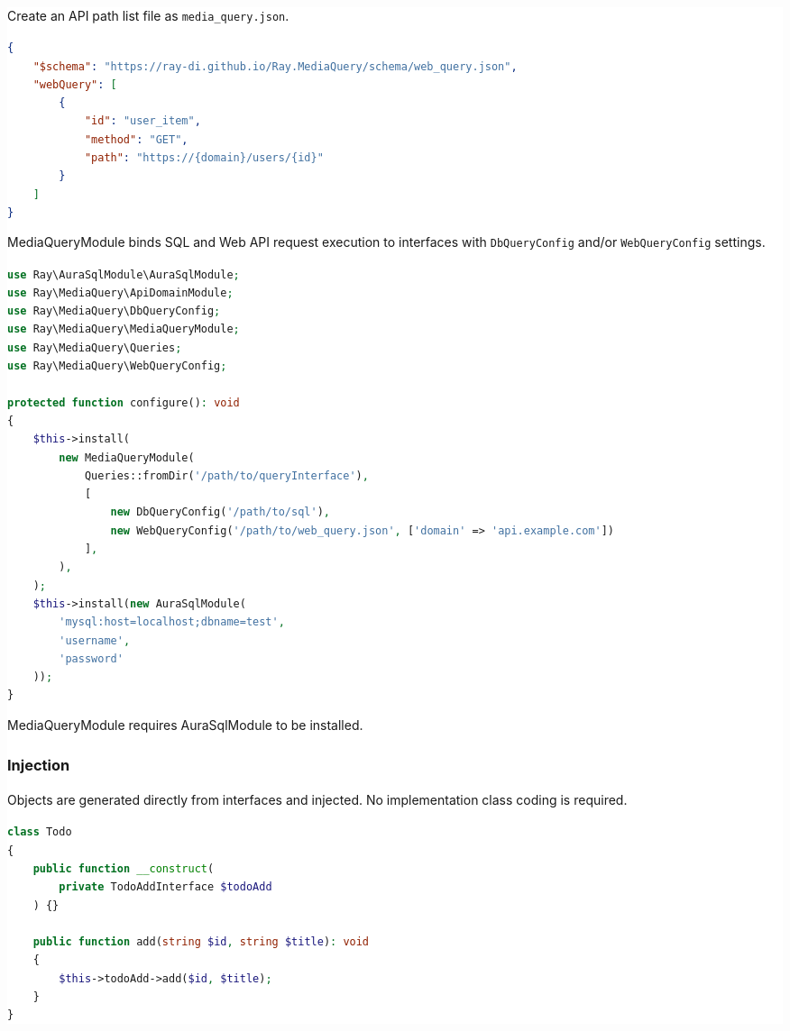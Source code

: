 Create an API path list file as `media_query.json`.

```json
{
    "$schema": "https://ray-di.github.io/Ray.MediaQuery/schema/web_query.json",
    "webQuery": [
        {
            "id": "user_item",
            "method": "GET",
            "path": "https://{domain}/users/{id}"
        }
    ]
}
```

MediaQueryModule binds SQL and Web API request execution to interfaces with `DbQueryConfig` and/or `WebQueryConfig` settings.

```php
use Ray\AuraSqlModule\AuraSqlModule;
use Ray\MediaQuery\ApiDomainModule;
use Ray\MediaQuery\DbQueryConfig;
use Ray\MediaQuery\MediaQueryModule;
use Ray\MediaQuery\Queries;
use Ray\MediaQuery\WebQueryConfig;

protected function configure(): void
{
    $this->install(
        new MediaQueryModule(
            Queries::fromDir('/path/to/queryInterface'),
            [
                new DbQueryConfig('/path/to/sql'),
                new WebQueryConfig('/path/to/web_query.json', ['domain' => 'api.example.com'])
            ],
        ),
    );
    $this->install(new AuraSqlModule(
        'mysql:host=localhost;dbname=test',
        'username',
        'password'
    ));
}
```

MediaQueryModule requires AuraSqlModule to be installed.

### Injection

Objects are generated directly from interfaces and injected. No implementation class coding is required.

```php
class Todo
{
    public function __construct(
        private TodoAddInterface $todoAdd
    ) {}

    public function add(string $id, string $title): void
    {
        $this->todoAdd->add($id, $title);
    }
}
```
